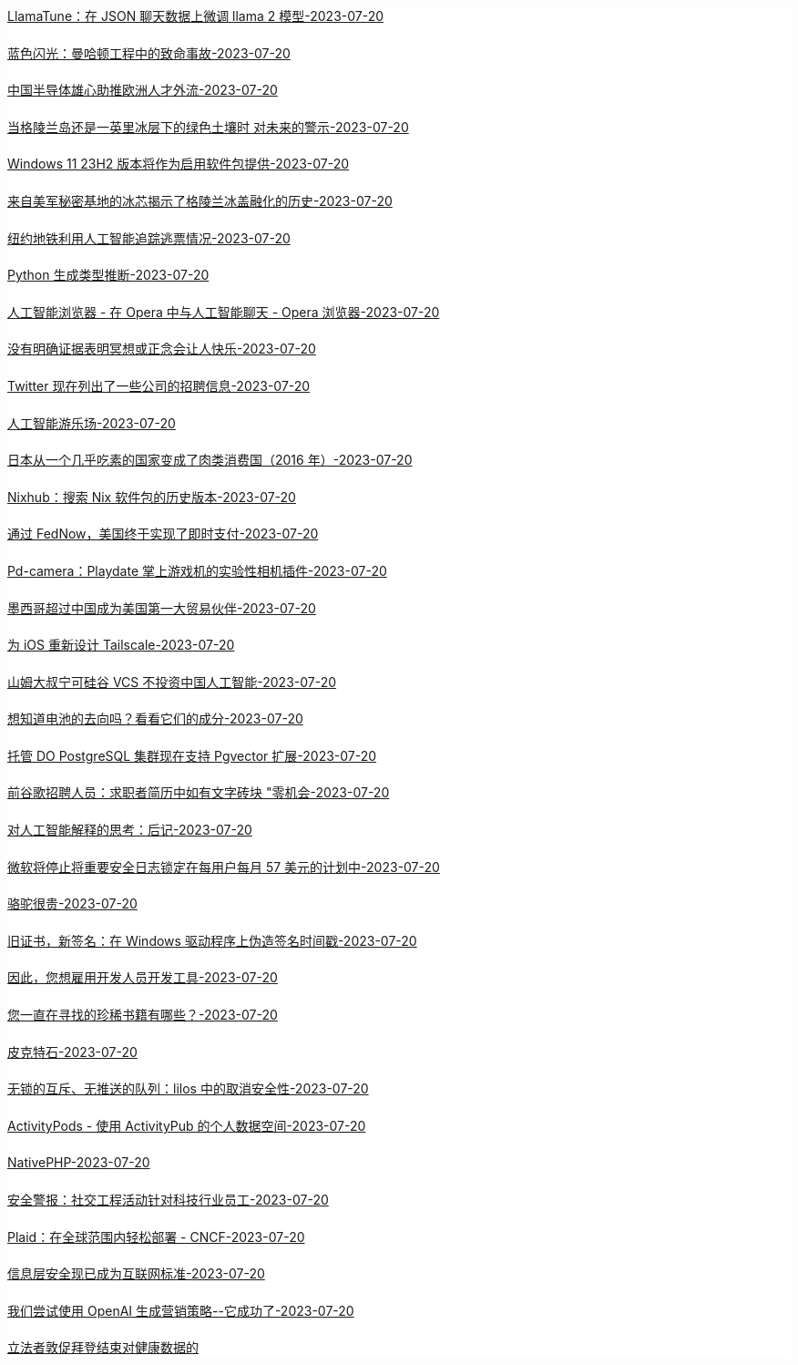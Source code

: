 <a target=_blank rel=nofollow href="https://github.com/havenhq/haven/tree/dev/llamatune" >LlamaTune：在 JSON 聊天数据上微调 llama 2 模型-2023-07-20</a><br/><br/><a target=_blank rel=nofollow href="https://www.bbc.com/future/article/20230719-the-blue-flash-louis-slotin-accident-manhattan-project-oppenheimer-atomic-bomb" >蓝色闪光：曼哈顿工程中的致命事故-2023-07-20</a><br/><br/><a target=_blank rel=nofollow href="https://www.bloomberg.com/news/newsletters/2023-07-19/china-s-semiconductor-ambitions-fuel-european-brain-drain" >中国半导体雄心助推欧洲人才外流-2023-07-20</a><br/><br/><a target=_blank rel=nofollow href="https://theconversation.com/when-greenland-was-green-ancient-soil-from-beneath-a-mile-of-ice-offers-warnings-for-the-future-209018" >当格陵兰岛还是一英里冰层下的绿色土壤时 对未来的警示-2023-07-20</a><br/><br/><a target=_blank rel=nofollow href="https://techcommunity.microsoft.com/t5/windows-it-pro-blog/windows-client-roadmap-update-july-2023/ba-p/3871736" >Windows 11 23H2 版本将作为启用软件包提供-2023-07-20</a><br/><br/><a target=_blank rel=nofollow href="https://www.abc.net.au/news/science/2023-07-21/greenland-ice-core-secret-us-army-base-reveals-dramatic-melting/102609654" >来自美军秘密基地的冰芯揭示了格陵兰冰盖融化的历史-2023-07-20</a><br/><br/><a target=_blank rel=nofollow href="https://www.nbcnews.com/tech/tech-news/nyc-subway-using-ai-track-fare-evasion-rcna93045" >纽约地铁利用人工智能追踪逃票情况-2023-07-20</a><br/><br/><a target=_blank rel=nofollow href="https://arxiv.org/abs/2307.09163" >Python 生成类型推断-2023-07-20</a><br/><br/><a target=_blank rel=nofollow href="https://www.opera.com/features/browser-ai" >人工智能浏览器 - 在 Opera 中与人工智能聊天 - Opera 浏览器-2023-07-20</a><br/><br/><a target=_blank rel=nofollow href="https://www.newscientist.com/article/2383521-no-clear-evidence-that-meditation-or-mindfulness-makes-you-happy/" >没有明确证据表明冥想或正念会让人快乐-2023-07-20</a><br/><br/><a target=_blank rel=nofollow href="https://news.ycombinator.com/item?id=36806286" >Twitter 现在列出了一些公司的招聘信息-2023-07-20</a><br/><br/><a target=_blank rel=nofollow href="https://sdk.vercel.ai/" >人工智能游乐场-2023-07-20</a><br/><br/><a target=_blank rel=nofollow href="https://www.businessinsider.com/how-japan-became-hooked-on-meat-2016-3" >日本从一个几乎吃素的国家变成了肉类消费国（2016 年）-2023-07-20</a><br/><br/><a target=_blank rel=nofollow href="https://www.jetpack.io/blog/introducing-nixhub/" >Nixhub：搜索 Nix 软件包的历史版本-2023-07-20</a><br/><br/><a target=_blank rel=nofollow href="https://www.economist.com/finance-and-economics/2023/07/20/instant-payments-finally-reach-america-with-fednow" >通过 FedNow，美国终于实现了即时支付-2023-07-20</a><br/><br/><a target=_blank rel=nofollow href="https://github.com/t0mg/pd-camera" >Pd-camera：Playdate 掌上游戏机的实验性相机插件-2023-07-20</a><br/><br/><a target=_blank rel=nofollow href="https://www.axios.com/2023/07/12/us-top-trading-partner-mexico-china" >墨西哥超过中国成为美国第一大贸易伙伴-2023-07-20</a><br/><br/><a target=_blank rel=nofollow href="https://tailscale.com/blog/reimagining-tailscale-for-ios/" >为 iOS 重新设计 Tailscale-2023-07-20</a><br/><br/><a target=_blank rel=nofollow href="https://www.theregister.com/2023/07/20/congressional_panel_china_ai/" >山姆大叔宁可硅谷 VCS 不投资中国人工智能-2023-07-20</a><br/><br/><a target=_blank rel=nofollow href="https://www.technologyreview.com/2023/07/20/1076525/future-of-batteries-materials/" >想知道电池的去向吗？看看它们的成分-2023-07-20</a><br/><br/><a target=_blank rel=nofollow href="https://ideas.digitalocean.com/managed-database/p/pgvector-extension-for-postgresql" >托管 DO PostgreSQL 集群现在支持 Pgvector 扩展-2023-07-20</a><br/><br/><a target=_blank rel=nofollow href="https://www.businessinsider.com/ex-google-recruiter-says-resumes-text-bricks-zero-chance-2023-7" >前谷歌招聘人员：求职者简历中如有文字砖块 "零机会-2023-07-20</a><br/><br/><a target=_blank rel=nofollow href="https://developer.mozilla.org/en-US/blog/ai-explain-postmortem/" >对人工智能解释的思考：后记-2023-07-20</a><br/><br/><a target=_blank rel=nofollow href="https://arstechnica.com/tech-policy/2023/07/microsoft-to-stop-locking-vital-security-logs-behind-57-per-user-monthly-plan/" >微软将停止将重要安全日志锁定在每用户每月 57 美元的计划中-2023-07-20</a><br/><br/><a target=_blank rel=nofollow href="https://www.cursor.so/blog/llama-inference" >骆驼很贵-2023-07-20</a><br/><br/><a target=_blank rel=nofollow href="https://blog.talosintelligence.com/old-certificate-new-signature/" >旧证书，新签名：在 Windows 驱动程序上伪造签名时间戳-2023-07-20</a><br/><br/><a target=_blank rel=nofollow href="https://hazelweakly.me/blog/so-you-want-to-hire-for-developer-tooling/" >因此，您想雇用开发人员开发工具-2023-07-20</a><br/><br/><a target=_blank rel=nofollow href="https://news.ycombinator.com/item?id=36805632" >您一直在寻找的珍稀书籍有哪些？-2023-07-20</a><br/><br/><a target=_blank rel=nofollow href="https://en.wikipedia.org/wiki/Pictish_stone" >皮克特石-2023-07-20</a><br/><br/><a target=_blank rel=nofollow href="http://cliffle.com/blog/lilos-cancel-safety/" >无锁的互斥、无推送的队列：lilos 中的取消安全性-2023-07-20</a><br/><br/><a target=_blank rel=nofollow href="https://activitypods.org/" >ActivityPods - 使用 ActivityPub 的个人数据空间-2023-07-20</a><br/><br/><a target=_blank rel=nofollow href="https://nativephp.com/" >NativePHP-2023-07-20</a><br/><br/><a target=_blank rel=nofollow href="https://github.blog/2023-07-18-security-alert-social-engineering-campaign-targets-technology-industry-employees/" >安全警报：社交工程活动针对科技行业员工-2023-07-20</a><br/><br/><a target=_blank rel=nofollow href="https://www.cncf.io/blog/2023/07/17/plaid-pain-free-deployments-at-global-scale/" >Plaid：在全球范围内轻松部署 - CNCF-2023-07-20</a><br/><br/><a target=_blank rel=nofollow href="https://blog.mozilla.org/en/mozilla/messaging-layer-security-is-now-an-internet-standard/" >信息层安全现已成为互联网标准-2023-07-20</a><br/><br/><a target=_blank rel=nofollow href="https://techcrunch.com/2023/07/20/we-tried-using-openai-to-generate-marketing-strategies-and-it-worked/" >我们尝试使用 OpenAI 生成营销策略--它成功了-2023-07-20</a><br/><br/><a target=_blank rel=nofollow href="https://gizmodo.com/lawmakers-biden-end-warrantless-search-of-health-data-1850653034" >立法者敦促拜登结束对健康数据的